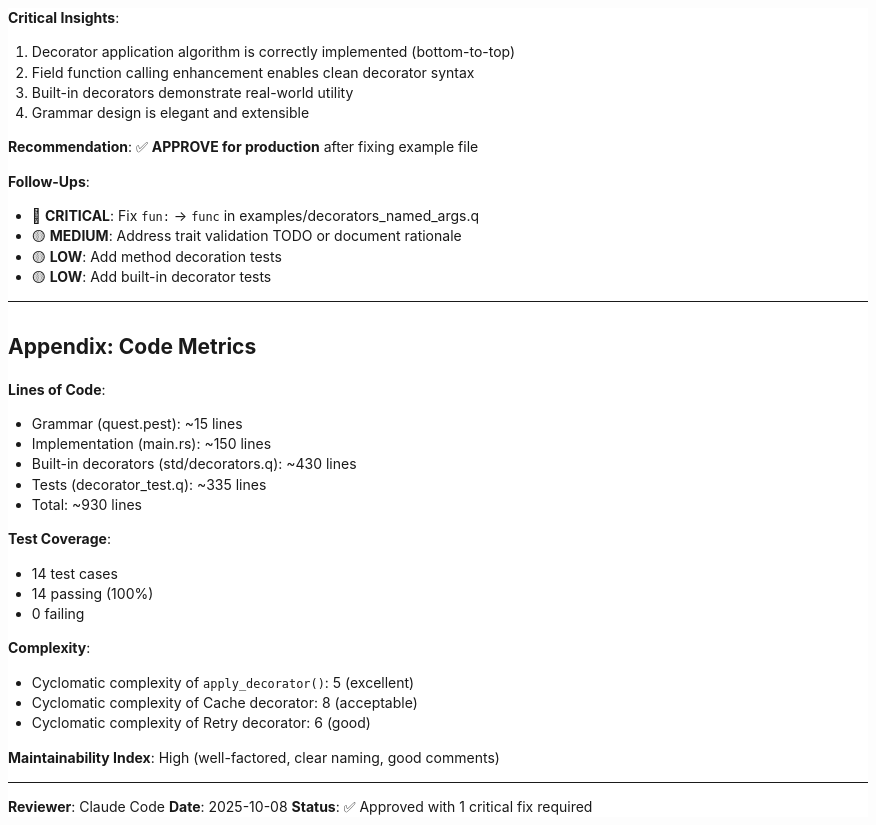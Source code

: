 **Critical Insights**:
1. Decorator application algorithm is correctly implemented (bottom-to-top)
2. Field function calling enhancement enables clean decorator syntax
3. Built-in decorators demonstrate real-world utility
4. Grammar design is elegant and extensible

**Recommendation**: ✅ **APPROVE for production** after fixing example file

**Follow-Ups**:
- 🔴 **CRITICAL**: Fix `fun:` → `func` in examples/decorators_named_args.q
- 🟡 **MEDIUM**: Address trait validation TODO or document rationale
- 🟡 **LOW**: Add method decoration tests
- 🟡 **LOW**: Add built-in decorator tests

---

## Appendix: Code Metrics

**Lines of Code**:
- Grammar (quest.pest): ~15 lines
- Implementation (main.rs): ~150 lines
- Built-in decorators (std/decorators.q): ~430 lines
- Tests (decorator_test.q): ~335 lines
- Total: ~930 lines

**Test Coverage**:
- 14 test cases
- 14 passing (100%)
- 0 failing

**Complexity**:
- Cyclomatic complexity of `apply_decorator()`: 5 (excellent)
- Cyclomatic complexity of Cache decorator: 8 (acceptable)
- Cyclomatic complexity of Retry decorator: 6 (good)

**Maintainability Index**: High (well-factored, clear naming, good comments)

---

**Reviewer**: Claude Code
**Date**: 2025-10-08
**Status**: ✅ Approved with 1 critical fix required

